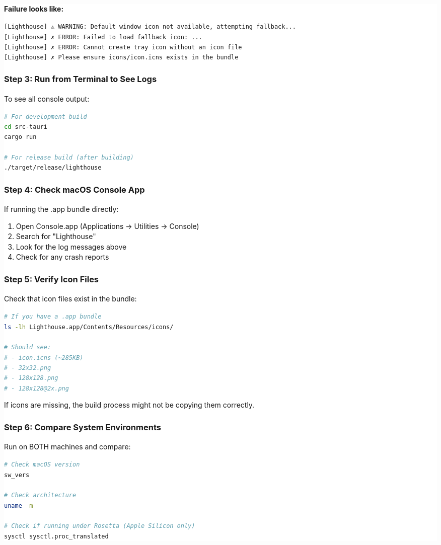 **Failure looks like:**
```
[Lighthouse] ⚠ WARNING: Default window icon not available, attempting fallback...
[Lighthouse] ✗ ERROR: Failed to load fallback icon: ...
[Lighthouse] ✗ ERROR: Cannot create tray icon without an icon file
[Lighthouse] ✗ Please ensure icons/icon.icns exists in the bundle
```

### Step 3: Run from Terminal to See Logs
To see all console output:

```bash
# For development build
cd src-tauri
cargo run

# For release build (after building)
./target/release/lighthouse
```

### Step 4: Check macOS Console App
If running the .app bundle directly:
1. Open Console.app (Applications → Utilities → Console)
2. Search for "Lighthouse"
3. Look for the log messages above
4. Check for any crash reports

### Step 5: Verify Icon Files
Check that icon files exist in the bundle:

```bash
# If you have a .app bundle
ls -lh Lighthouse.app/Contents/Resources/icons/

# Should see:
# - icon.icns (~285KB)
# - 32x32.png
# - 128x128.png
# - 128x128@2x.png
```

If icons are missing, the build process might not be copying them correctly.

### Step 6: Compare System Environments
Run on BOTH machines and compare:

```bash
# Check macOS version
sw_vers

# Check architecture
uname -m

# Check if running under Rosetta (Apple Silicon only)
sysctl sysctl.proc_translated
```

